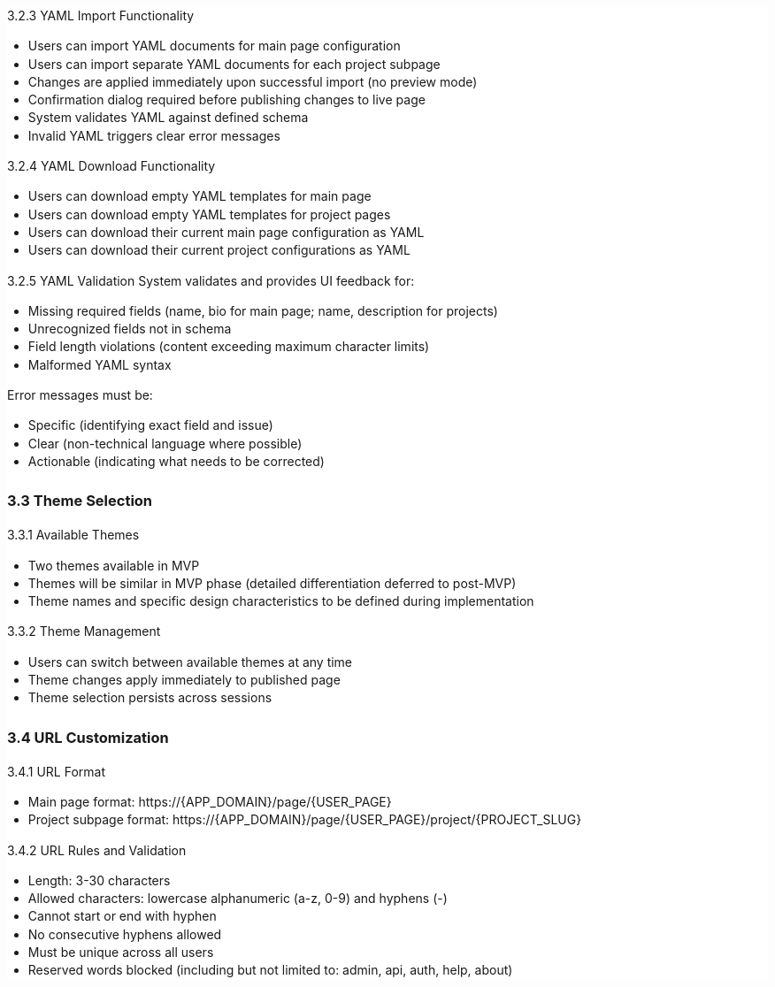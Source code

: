 3.2.3 YAML Import Functionality

- Users can import YAML documents for main page configuration
- Users can import separate YAML documents for each project subpage
- Changes are applied immediately upon successful import (no preview mode)
- Confirmation dialog required before publishing changes to live page
- System validates YAML against defined schema
- Invalid YAML triggers clear error messages

3.2.4 YAML Download Functionality

- Users can download empty YAML templates for main page
- Users can download empty YAML templates for project pages
- Users can download their current main page configuration as YAML
- Users can download their current project configurations as YAML

3.2.5 YAML Validation
System validates and provides UI feedback for:

- Missing required fields (name, bio for main page; name, description for projects)
- Unrecognized fields not in schema
- Field length violations (content exceeding maximum character limits)
- Malformed YAML syntax

Error messages must be:

- Specific (identifying exact field and issue)
- Clear (non-technical language where possible)
- Actionable (indicating what needs to be corrected)

### 3.3 Theme Selection

3.3.1 Available Themes

- Two themes available in MVP
- Themes will be similar in MVP phase (detailed differentiation deferred to post-MVP)
- Theme names and specific design characteristics to be defined during implementation

3.3.2 Theme Management

- Users can switch between available themes at any time
- Theme changes apply immediately to published page
- Theme selection persists across sessions

### 3.4 URL Customization

3.4.1 URL Format

- Main page format: https://{APP_DOMAIN}/page/{USER_PAGE}
- Project subpage format: https://{APP_DOMAIN}/page/{USER_PAGE}/project/{PROJECT_SLUG}

3.4.2 URL Rules and Validation

- Length: 3-30 characters
- Allowed characters: lowercase alphanumeric (a-z, 0-9) and hyphens (-)
- Cannot start or end with hyphen
- No consecutive hyphens allowed
- Must be unique across all users
- Reserved words blocked (including but not limited to: admin, api, auth, help, about)
